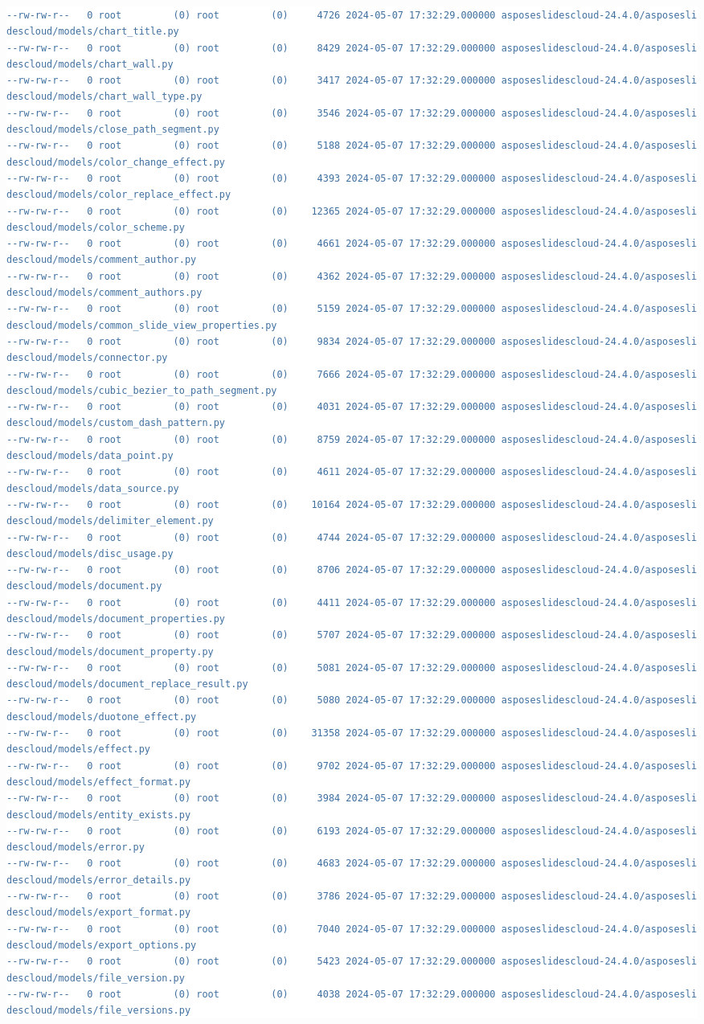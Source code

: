 ```diff
--rw-rw-r--   0 root         (0) root         (0)     4726 2024-05-07 17:32:29.000000 asposeslidescloud-24.4.0/asposeslidescloud/models/chart_title.py
--rw-rw-r--   0 root         (0) root         (0)     8429 2024-05-07 17:32:29.000000 asposeslidescloud-24.4.0/asposeslidescloud/models/chart_wall.py
--rw-rw-r--   0 root         (0) root         (0)     3417 2024-05-07 17:32:29.000000 asposeslidescloud-24.4.0/asposeslidescloud/models/chart_wall_type.py
--rw-rw-r--   0 root         (0) root         (0)     3546 2024-05-07 17:32:29.000000 asposeslidescloud-24.4.0/asposeslidescloud/models/close_path_segment.py
--rw-rw-r--   0 root         (0) root         (0)     5188 2024-05-07 17:32:29.000000 asposeslidescloud-24.4.0/asposeslidescloud/models/color_change_effect.py
--rw-rw-r--   0 root         (0) root         (0)     4393 2024-05-07 17:32:29.000000 asposeslidescloud-24.4.0/asposeslidescloud/models/color_replace_effect.py
--rw-rw-r--   0 root         (0) root         (0)    12365 2024-05-07 17:32:29.000000 asposeslidescloud-24.4.0/asposeslidescloud/models/color_scheme.py
--rw-rw-r--   0 root         (0) root         (0)     4661 2024-05-07 17:32:29.000000 asposeslidescloud-24.4.0/asposeslidescloud/models/comment_author.py
--rw-rw-r--   0 root         (0) root         (0)     4362 2024-05-07 17:32:29.000000 asposeslidescloud-24.4.0/asposeslidescloud/models/comment_authors.py
--rw-rw-r--   0 root         (0) root         (0)     5159 2024-05-07 17:32:29.000000 asposeslidescloud-24.4.0/asposeslidescloud/models/common_slide_view_properties.py
--rw-rw-r--   0 root         (0) root         (0)     9834 2024-05-07 17:32:29.000000 asposeslidescloud-24.4.0/asposeslidescloud/models/connector.py
--rw-rw-r--   0 root         (0) root         (0)     7666 2024-05-07 17:32:29.000000 asposeslidescloud-24.4.0/asposeslidescloud/models/cubic_bezier_to_path_segment.py
--rw-rw-r--   0 root         (0) root         (0)     4031 2024-05-07 17:32:29.000000 asposeslidescloud-24.4.0/asposeslidescloud/models/custom_dash_pattern.py
--rw-rw-r--   0 root         (0) root         (0)     8759 2024-05-07 17:32:29.000000 asposeslidescloud-24.4.0/asposeslidescloud/models/data_point.py
--rw-rw-r--   0 root         (0) root         (0)     4611 2024-05-07 17:32:29.000000 asposeslidescloud-24.4.0/asposeslidescloud/models/data_source.py
--rw-rw-r--   0 root         (0) root         (0)    10164 2024-05-07 17:32:29.000000 asposeslidescloud-24.4.0/asposeslidescloud/models/delimiter_element.py
--rw-rw-r--   0 root         (0) root         (0)     4744 2024-05-07 17:32:29.000000 asposeslidescloud-24.4.0/asposeslidescloud/models/disc_usage.py
--rw-rw-r--   0 root         (0) root         (0)     8706 2024-05-07 17:32:29.000000 asposeslidescloud-24.4.0/asposeslidescloud/models/document.py
--rw-rw-r--   0 root         (0) root         (0)     4411 2024-05-07 17:32:29.000000 asposeslidescloud-24.4.0/asposeslidescloud/models/document_properties.py
--rw-rw-r--   0 root         (0) root         (0)     5707 2024-05-07 17:32:29.000000 asposeslidescloud-24.4.0/asposeslidescloud/models/document_property.py
--rw-rw-r--   0 root         (0) root         (0)     5081 2024-05-07 17:32:29.000000 asposeslidescloud-24.4.0/asposeslidescloud/models/document_replace_result.py
--rw-rw-r--   0 root         (0) root         (0)     5080 2024-05-07 17:32:29.000000 asposeslidescloud-24.4.0/asposeslidescloud/models/duotone_effect.py
--rw-rw-r--   0 root         (0) root         (0)    31358 2024-05-07 17:32:29.000000 asposeslidescloud-24.4.0/asposeslidescloud/models/effect.py
--rw-rw-r--   0 root         (0) root         (0)     9702 2024-05-07 17:32:29.000000 asposeslidescloud-24.4.0/asposeslidescloud/models/effect_format.py
--rw-rw-r--   0 root         (0) root         (0)     3984 2024-05-07 17:32:29.000000 asposeslidescloud-24.4.0/asposeslidescloud/models/entity_exists.py
--rw-rw-r--   0 root         (0) root         (0)     6193 2024-05-07 17:32:29.000000 asposeslidescloud-24.4.0/asposeslidescloud/models/error.py
--rw-rw-r--   0 root         (0) root         (0)     4683 2024-05-07 17:32:29.000000 asposeslidescloud-24.4.0/asposeslidescloud/models/error_details.py
--rw-rw-r--   0 root         (0) root         (0)     3786 2024-05-07 17:32:29.000000 asposeslidescloud-24.4.0/asposeslidescloud/models/export_format.py
--rw-rw-r--   0 root         (0) root         (0)     7040 2024-05-07 17:32:29.000000 asposeslidescloud-24.4.0/asposeslidescloud/models/export_options.py
--rw-rw-r--   0 root         (0) root         (0)     5423 2024-05-07 17:32:29.000000 asposeslidescloud-24.4.0/asposeslidescloud/models/file_version.py
--rw-rw-r--   0 root         (0) root         (0)     4038 2024-05-07 17:32:29.000000 asposeslidescloud-24.4.0/asposeslidescloud/models/file_versions.py
```